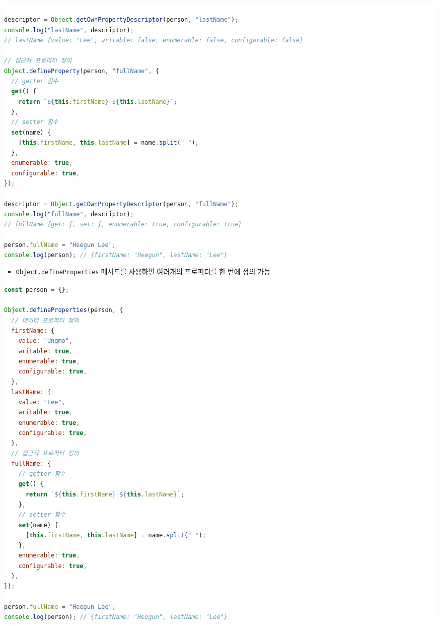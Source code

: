 ```javascript

descriptor = Object.getOwnPropertyDescriptor(person, "lastName");
console.log("lastName", descriptor);
// lastName {value: "Lee", writable: false, enumerable: false, configurable: false}

// 접근자 프로퍼티 정의
Object.defineProperty(person, "fullName", {
  // getter 함수
  get() {
    return `${this.firstName} ${this.lastName}`;
  },
  // setter 함수
  set(name) {
    [this.firstName, this.lastName] = name.split(" ");
  },
  enumerable: true,
  configurable: true,
});

descriptor = Object.getOwnPropertyDescriptor(person, "fullName");
console.log("fullName", descriptor);
// fullName {get: ƒ, set: ƒ, enumerable: true, configurable: true}

person.fullName = "Heegun Lee";
console.log(person); // {firstName: "Heegun", lastName: "Lee"}
```

- `Object.defineProperties` 메서드를 사용하면 여러개의 프로퍼티를 한 번에 정의 가능

```javascript
const person = {};

Object.defineProperties(person, {
  // 데이터 프로퍼티 정의
  firstName: {
    value: "Ungmo",
    writable: true,
    enumerable: true,
    configurable: true,
  },
  lastName: {
    value: "Lee",
    writable: true,
    enumerable: true,
    configurable: true,
  },
  // 접근자 프로퍼티 정의
  fullName: {
    // getter 함수
    get() {
      return `${this.firstName} ${this.lastName}`;
    },
    // setter 함수
    set(name) {
      [this.firstName, this.lastName] = name.split(" ");
    },
    enumerable: true,
    configurable: true,
  },
});

person.fullName = "Heegun Lee";
console.log(person); // {firstName: "Heegun", lastName: "Lee"}
```

